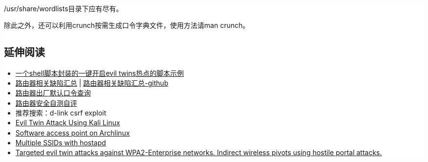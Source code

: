 /usr/share/wordlists目录下应有尽有。

除此之外，还可以利用crunch按需生成口令字典文件，使用方法请man crunch。


## 延伸阅读

* [一个shell脚本封装的一键开启evil twins热点的脚本示例](https://github.com/c4pr1c3/learngit/blob/master/bash/evil_twins/start_mitm_ap.sh)
* [路由器相关缺陷汇总](http://www.routerpwn.com/) | [路由器相关缺陷汇总-github](https://github.com/hkm/routerpwn.com)
* [路由器出厂默认口令查询](http://www.routerpasswords.com/)
* [路由器安全自测自评](http://www.routercheck.com/)
* 推荐搜索：d-link csrf exploit
* [Evil Twin Attack Using Kali Linux](https://www.cybrary.it/0p3n/evil-twin-attack-using-kali-linux/)
* [Software access point on Archlinux](https://wiki.archlinux.org/index.php/Software_access_point)
* [Multiple SSIDs with hostapd](http://wiki.stocksy.co.uk/wiki/Multiple_SSIDs_with_hostapd)
* [Targeted evil twin attacks against WPA2-Enterprise networks. Indirect wireless pivots using hostile portal attacks.](https://github.com/s0lst1c3/eaphammer)

